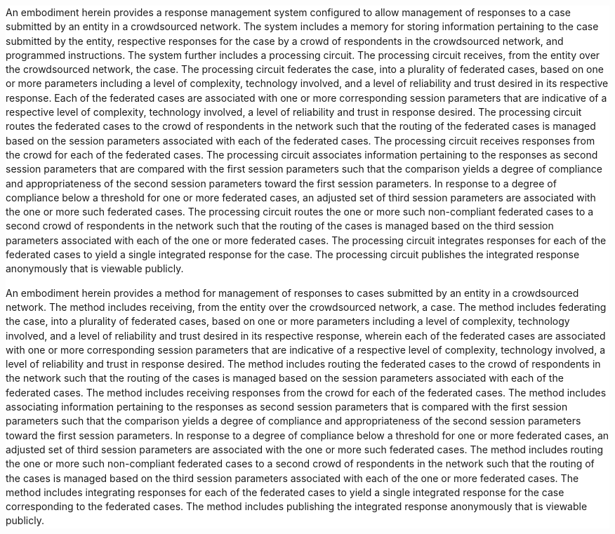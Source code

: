An embodiment herein provides a response management system configured to allow management of responses to a case submitted by an entity in a crowdsourced network. The system includes a memory for storing information pertaining to the case submitted by the entity, respective responses for the case by a crowd of respondents in the crowdsourced network, and programmed instructions. The system further includes a processing circuit. The processing circuit receives, from the entity over the crowdsourced network, the case. The processing circuit federates the case, into a plurality of federated cases, based on one or more parameters including a level of complexity, technology involved, and a level of reliability and trust desired in its respective response. Each of the federated cases are associated with one or more corresponding session parameters that are indicative of a respective level of complexity, technology involved, a level of reliability and trust in response desired. The processing circuit routes the federated cases to the crowd of respondents in the network such that the routing of the federated cases is managed based on the session parameters associated with each of the federated cases. The processing circuit receives responses from the crowd for each of the federated cases. The processing circuit associates information pertaining to the responses as second session parameters that are compared with the first session parameters such that the comparison yields a degree of compliance and appropriateness of the second session parameters toward the first session parameters. In response to a degree of compliance below a threshold for one or more federated cases, an adjusted set of third session parameters are associated with the one or more such federated cases. The processing circuit routes the one or more such non-compliant federated cases to a second crowd of respondents in the network such that the routing of the cases is managed based on the third session parameters associated with each of the one or more federated cases. The processing circuit integrates responses for each of the federated cases to yield a single integrated response for the case. The processing circuit publishes the integrated response anonymously that is viewable publicly.

An embodiment herein provides a method for management of responses to cases submitted by an entity in a crowdsourced network. The method includes receiving, from the entity over the crowdsourced network, a case. The method includes federating the case, into a plurality of federated cases, based on one or more parameters including a level of complexity, technology involved, and a level of reliability and trust desired in its respective response, wherein each of the federated cases are associated with one or more corresponding session parameters that are indicative of a respective level of complexity, technology involved, a level of reliability and trust in response desired. The method includes routing the federated cases to the crowd of respondents in the network such that the routing of the cases is managed based on the session parameters associated with each of the federated cases. The method includes receiving responses from the crowd for each of the federated cases. The method includes associating information pertaining to the responses as second session parameters that is compared with the first session parameters such that the comparison yields a degree of compliance and appropriateness of the second session parameters toward the first session parameters. In response to a degree of compliance below a threshold for one or more federated cases, an adjusted set of third session parameters are associated with the one or more such federated cases. The method includes routing the one or more such non-compliant federated cases to a second crowd of respondents in the network such that the routing of the cases is managed based on the third session parameters associated with each of the one or more federated cases. The method includes integrating responses for each of the federated cases to yield a single integrated response for the case corresponding to the federated cases. The method includes publishing the integrated response anonymously that is viewable publicly.
